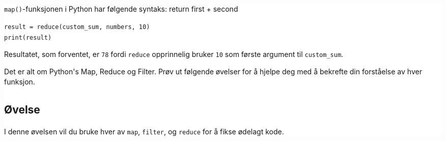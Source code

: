 ```map()```-funksjonen i Python har følgende syntaks:
        return first + second

    result = reduce(custom_sum, numbers, 10)
    print(result)

Resultatet, som forventet, er ```78``` fordi ```reduce``` opprinnelig bruker ```10``` som første argument til ```custom_sum```.

Det er alt om Python's Map, Reduce og Filter. Prøv ut følgende øvelser for å hjelpe deg med å bekrefte din forståelse av hver funksjon.

Øvelse
------
I denne øvelsen vil du bruke hver av ```map```, ```filter```, og ```reduce``` for å fikse ødelagt kode.